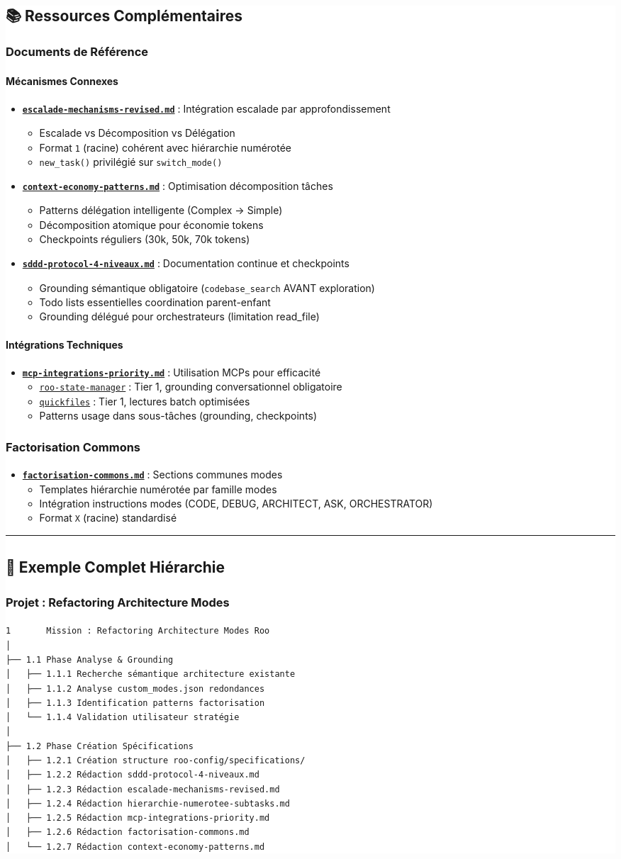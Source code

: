 
## 📚 Ressources Complémentaires

### Documents de Référence

#### Mécanismes Connexes

- **[`escalade-mechanisms-revised.md`](escalade-mechanisms-revised.md)** : Intégration escalade par approfondissement
  * Escalade vs Décomposition vs Délégation
  * Format `1` (racine) cohérent avec hiérarchie numérotée
  * `new_task()` privilégié sur `switch_mode()`

- **[`context-economy-patterns.md`](context-economy-patterns.md)** : Optimisation décomposition tâches
  * Patterns délégation intelligente (Complex → Simple)
  * Décomposition atomique pour économie tokens
  * Checkpoints réguliers (30k, 50k, 70k tokens)

- **[`sddd-protocol-4-niveaux.md`](sddd-protocol-4-niveaux.md)** : Documentation continue et checkpoints
  * Grounding sémantique obligatoire (`codebase_search` AVANT exploration)
  * Todo lists essentielles coordination parent-enfant
  * Grounding délégué pour orchestrateurs (limitation read_file)

#### Intégrations Techniques

- **[`mcp-integrations-priority.md`](mcp-integrations-priority.md)** : Utilisation MCPs pour efficacité
  * [`roo-state-manager`](../../../mcps/internal/servers/roo-state-manager/) : Tier 1, grounding conversationnel obligatoire
  * [`quickfiles`](../../../mcps/internal/servers/quickfiles-server/) : Tier 1, lectures batch optimisées
  * Patterns usage dans sous-tâches (grounding, checkpoints)

### Factorisation Commons

- **[`factorisation-commons.md`](factorisation-commons.md)** : Sections communes modes
  * Templates hiérarchie numérotée par famille modes
  * Intégration instructions modes (CODE, DEBUG, ARCHITECT, ASK, ORCHESTRATOR)
  * Format `X` (racine) standardisé

---

## 🌳 Exemple Complet Hiérarchie

### Projet : Refactoring Architecture Modes

```
1       Mission : Refactoring Architecture Modes Roo
│
├── 1.1 Phase Analyse & Grounding
│   ├── 1.1.1 Recherche sémantique architecture existante
│   ├── 1.1.2 Analyse custom_modes.json redondances
│   ├── 1.1.3 Identification patterns factorisation
│   └── 1.1.4 Validation utilisateur stratégie
│
├── 1.2 Phase Création Spécifications
│   ├── 1.2.1 Création structure roo-config/specifications/
│   ├── 1.2.2 Rédaction sddd-protocol-4-niveaux.md
│   ├── 1.2.3 Rédaction escalade-mechanisms-revised.md
│   ├── 1.2.4 Rédaction hierarchie-numerotee-subtasks.md
│   ├── 1.2.5 Rédaction mcp-integrations-priority.md
│   ├── 1.2.6 Rédaction factorisation-commons.md
│   └── 1.2.7 Rédaction context-economy-patterns.md
```